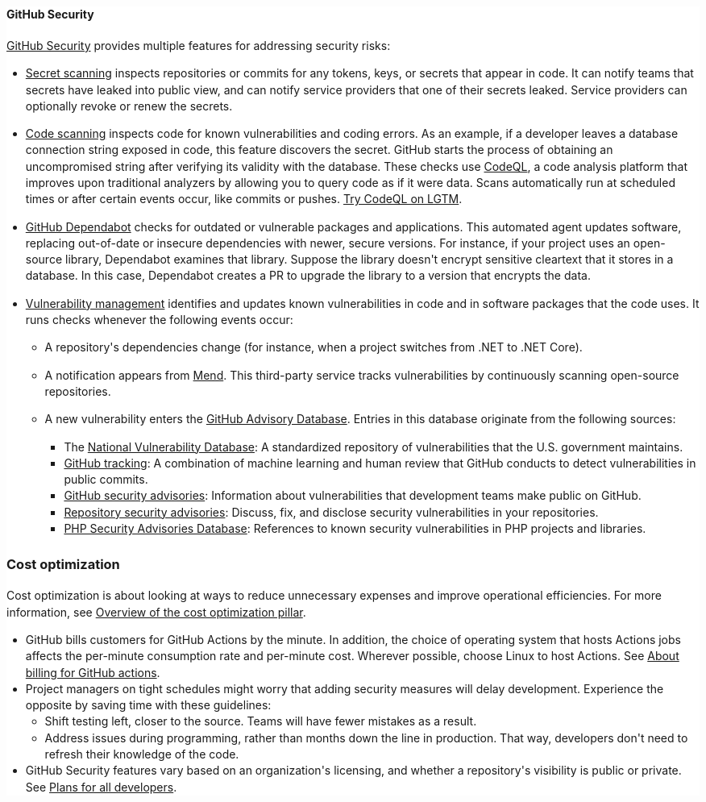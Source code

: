 #### GitHub Security

[GitHub Security][GitHub Security] provides multiple features for addressing security risks:

- [Secret scanning][GitHub secret scanning] inspects repositories or commits for any tokens, keys, or secrets that appear in code. It can notify teams that secrets have leaked into public view, and can notify service providers that one of their secrets leaked. Service providers can optionally revoke or renew the secrets.
- [Code scanning][GitHub code scanning] inspects code for known vulnerabilities and coding errors. As an example, if a developer leaves a database connection string exposed in code, this feature discovers the secret. GitHub starts the process of obtaining an uncompromised string after verifying its validity with the database. These checks use [CodeQL][CodeQL], a code analysis platform that improves upon traditional analyzers by allowing you to query code as if it were data. Scans automatically run at scheduled times or after certain events occur, like commits or pushes. [Try CodeQL on LGTM][Try CodeQL].
- [GitHub Dependabot][GitHub Dependabot] checks for outdated or vulnerable packages and applications. This automated agent updates software, replacing out-of-date or insecure dependencies with newer, secure versions. For instance, if your project uses an open-source library, Dependabot examines that library. Suppose the library doesn't encrypt sensitive cleartext that it stores in a database. In this case, Dependabot creates a PR to upgrade the library to a version that encrypts the data.
- [Vulnerability management][GitHub vulnerability management] identifies and updates known vulnerabilities in code and in software packages that the code uses. It runs checks whenever the following events occur:

  - A repository's dependencies change (for instance, when a project switches from .NET to .NET Core).
  - A notification appears from [Mend][Mend]. This third-party service tracks vulnerabilities by continuously scanning open-source repositories.
  - A new vulnerability enters the [GitHub Advisory Database][GitHub Advisory Database]. Entries in this database originate from the following sources:

    - The [National Vulnerability Database][National Vulnerability Database]: A standardized repository of vulnerabilities that the U.S. government maintains.
    - [GitHub tracking][GitHub tracking]: A combination of machine learning and human review that GitHub conducts to detect vulnerabilities in public commits.
    - [GitHub security advisories][GitHub security advisories]: Information about vulnerabilities that development teams make public on GitHub.
    - [Repository security advisories][Repository security advisories]: Discuss, fix, and disclose security vulnerabilities in your repositories.
    - [PHP Security Advisories Database][PHP Security Advisories Database]: References to known security vulnerabilities in PHP projects and libraries.

### Cost optimization

Cost optimization is about looking at ways to reduce unnecessary expenses and improve operational efficiencies. For more information, see [Overview of the cost optimization pillar](/azure/architecture/framework/cost/overview).

- GitHub bills customers for GitHub Actions by the minute. In addition, the choice of operating system that hosts Actions jobs affects the per-minute consumption rate and per-minute cost. Wherever possible, choose Linux to host Actions. See [About billing for GitHub actions][About billing for GitHub actions].
- Project managers on tight schedules might worry that adding security measures will delay development. Experience the opposite by saving time with these guidelines:
  - Shift testing left, closer to the source. Teams will have fewer mistakes as a result.
  - Address issues during programming, rather than months down the line in production. That way, developers don't need to refresh their knowledge of the code.
- GitHub Security features vary based on an organization's licensing, and whether a repository's visibility is public or private. See [Plans for all developers][GitHub pricing].


[Shift left]: https://devops.com/devops-shift-left-avoid-failure
[Fail fast]: https://whatis.techtarget.com/definition/fail-fast
[visio-download]: https://arch-center.azureedge.net/devsecops-in-github.vsdx
[Microsoft Authenticator]: /azure/active-directory/user-help/user-help-auth-app-overview
[FIDO2 security keys]: /azure/active-directory/authentication/concept-authentication-passwordless#fido2-security-keys
[FIDO Alliance]: https://fidoalliance.org
[Azure AD]: /azure/active-directory/fundamentals/active-directory-whatis
[Microsoft 365]: https://www.microsoft.com/microsoft-365/what-is-microsoft-365
[GitHub]: https://docs.github.com
[Inner source]: https://resources.github.com/whitepapers/introduction-to-innersource
[Codespaces]: https://docs.github.com/codespaces/overview
[Visual Studio Code]: https://code.visualstudio.com
[GitHub Security]: https://github.com/features/security
[GitHub Actions]: https://docs.github.com/en/actions/getting-started-with-github-actions/about-github-actions
[App Service]: https://azure.microsoft.com/services/app-service
[Azure Policy]: /azure/governance/policy/overview
[Azure Monitor]: /azure/azure-monitor/overview
[GitHub secret scanning]: https://docs.github.com/code-security/secret-scanning/about-secret-scanning
[GitHub code scanning]: https://docs.github.com/code-security/code-scanning/automatically-scanning-your-code-for-vulnerabilities-and-errors/about-code-scanning
[Third party code scanning]: https://docs.github.com/code-security/code-scanning/automatically-scanning-your-code-for-vulnerabilities-and-errors/about-code-scanning#about-tools-for-code-scanning
[CodeQL]: https://codeql.github.com/
[Try CodeQL]: https://lgtm.com/query/rule:1823453799/lang:java/
[GitHub Dependabot]: https://docs.github.com/code-security/dependabot/dependabot-version-updates/about-dependabot-version-updates
[Securing your software supply chain]: https://docs.github.com/code-security/supply-chain-security
[GitHub vulnerability management]: https://docs.github.com/en/code-security/supply-chain-security/understanding-your-software-supply-chain/about-supply-chain-security
[Mend]: https://www.mend.io
[GitHub Advisory Database]: https://github.com/advisories
[National Vulnerability Database]: https://nvd.nist.gov
[GitHub tracking]: https://docs.github.com/code-security/dependabot/dependabot-alerts/browsing-security-advisories-in-the-github-advisory-database#about-the-github-advisory-database
[GitHub security advisories]: https://docs.github.com/en/github/managing-security-vulnerabilities/about-github-security-advisories
[Repository security advisories]: https://docs.github.com/en/code-security/repository-security-advisories
[PHP Security Advisories Database]: https://github.com/FriendsOfPHP/security-advisories
[Azure Well-Architected Framework]: /azure/architecture/framework/index
[About billing for GitHub actions]: https://docs.github.com/billing/managing-billing-for-github-actions/about-billing-for-github-actions
[About self-hosted runners]: https://docs.github.com/actions/hosting-your-own-runners/about-self-hosted-runners
[GitHub Enterprise Server]: https://azuremarketplace.microsoft.com/marketplace/apps/github.githubenterprise
[GitHub Enterprise highly available failover configuration]: https://docs.github.com/enterprise-server@3.5/admin/enterprise-management/configuring-high-availability
[GitHub Advanced Security]: https://docs.github.com/enterprise-server@3.5/admin/code-security/managing-github-advanced-security-for-your-enterprise/enabling-github-advanced-security-for-your-enterprise
[Configure Dependabot security updates]: https://docs.github.com/code-security/dependabot/dependabot-security-updates/configuring-dependabot-security-updates
[DevSecOps on AKS]: ../../guide/devsecops/devsecops-on-aks.yml
[GitHub pricing]: https://github.com/pricing
[GitHub DevSecOps training materials]: https://github.com/devsecops/awesome-devsecops
[GitHub DevSecOps getting started tips]: https://resources.github.com/whitepapers/Architects-guide-to-DevOps
[SARIF]: https://docs.github.com/en/github/finding-security-vulnerabilities-and-errors-in-your-code/sarif-support-for-code-scanning
[DevSecOps for Infrastructure as Code (IaC)]: ./devsecops-infrastructure-as-code.yml